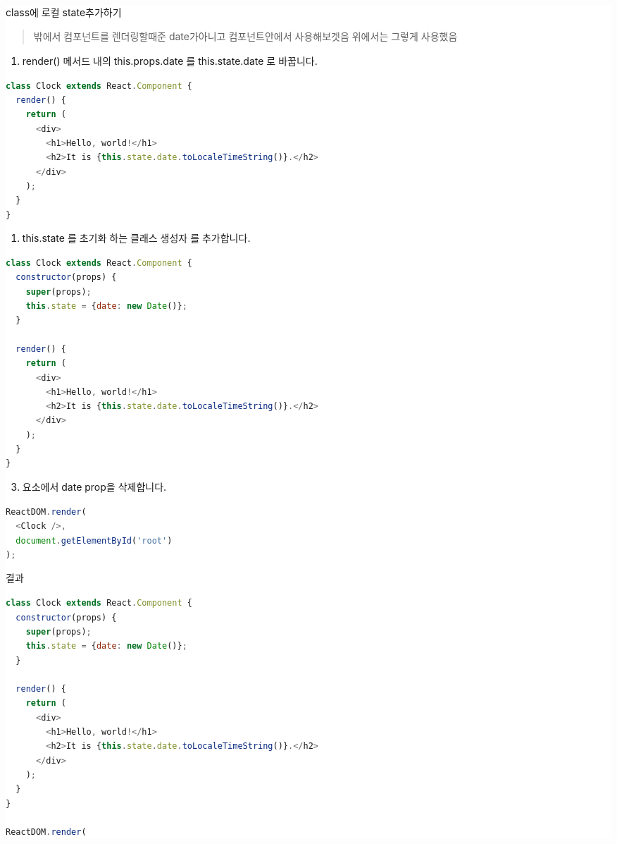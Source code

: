 class에 로컬 state추가하기

> 밖에서 컴포넌트를 렌더링할때준 date가아니고 컴포넌트안에서 사용해보겟음
> 위에서는 그렇게 사용했음

1. render() 메서드 내의 this.props.date 를 this.state.date 로 바꿉니다.

```js
class Clock extends React.Component {
  render() {
    return (
      <div>
        <h1>Hello, world!</h1>
        <h2>It is {this.state.date.toLocaleTimeString()}.</h2>
      </div>
    );
  }
}
```

1. this.state 를 초기화 하는 클래스 생성자 를 추가합니다.

```js
class Clock extends React.Component {
  constructor(props) {
    super(props);
    this.state = {date: new Date()};
  }

  render() {
    return (
      <div>
        <h1>Hello, world!</h1>
        <h2>It is {this.state.date.toLocaleTimeString()}.</h2>
      </div>
    );
  }
}
```

3. <Clock /> 요소에서 date prop을 삭제합니다.

```js
ReactDOM.render(
  <Clock />,
  document.getElementById('root')
);
```

결과

```js
class Clock extends React.Component {
  constructor(props) {
    super(props);
    this.state = {date: new Date()};
  }

  render() {
    return (
      <div>
        <h1>Hello, world!</h1>
        <h2>It is {this.state.date.toLocaleTimeString()}.</h2>
      </div>
    );
  }
}

ReactDOM.render(
```